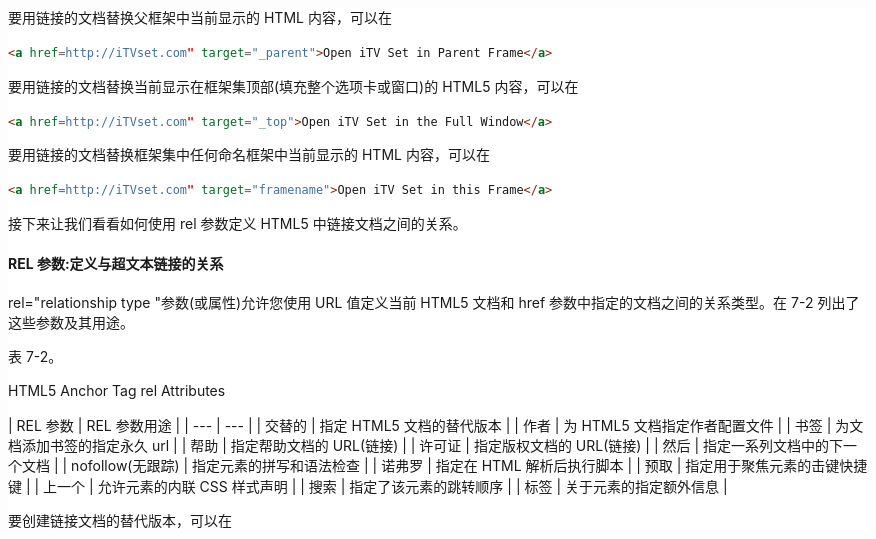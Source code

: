 要用链接的文档替换父框架中当前显示的 HTML 内容，可以在

```html
<a href=http://iTVset.com" target="_parent">Open iTV Set in Parent Frame</a>

```

要用链接的文档替换当前显示在框架集顶部(填充整个选项卡或窗口)的 HTML5 内容，可以在

```html
<a href=http://iTVset.com" target="_top">Open iTV Set in the Full Window</a>

```

要用链接的文档替换框架集中任何命名框架中当前显示的 HTML 内容，可以在

```html
<a href=http://iTVset.com" target="framename">Open iTV Set in this Frame</a>

```

接下来让我们看看如何使用 rel 参数定义 HTML5 中链接文档之间的关系。

#### REL 参数:定义与超文本链接的关系

rel="relationship type "参数(或属性)允许您使用 URL 值定义当前 HTML5 文档和 href 参数中指定的文档之间的关系类型。在 7-2 列出了这些参数及其用途。

表 7-2。

HTML5 Anchor Tag rel Attributes

<colgroup><col> <col></colgroup> 
| REL 参数 | REL 参数用途 |
| --- | --- |
| 交替的 | 指定 HTML5 文档的替代版本 |
| 作者 | 为 HTML5 文档指定作者配置文件 |
| 书签 | 为文档添加书签的指定永久 url |
| 帮助 | 指定帮助文档的 URL(链接) |
| 许可证 | 指定版权文档的 URL(链接) |
| 然后 | 指定一系列文档中的下一个文档 |
| nofollow(无跟踪) | 指定元素的拼写和语法检查 |
| 诺弗罗 | 指定在 HTML 解析后执行脚本 |
| 预取 | 指定用于聚焦元素的击键快捷键 |
| 上一个 | 允许元素的内联 CSS 样式声明 |
| 搜索 | 指定了该元素的跳转顺序 |
| 标签 | 关于元素的指定额外信息 |

要创建链接文档的替代版本，可以在
